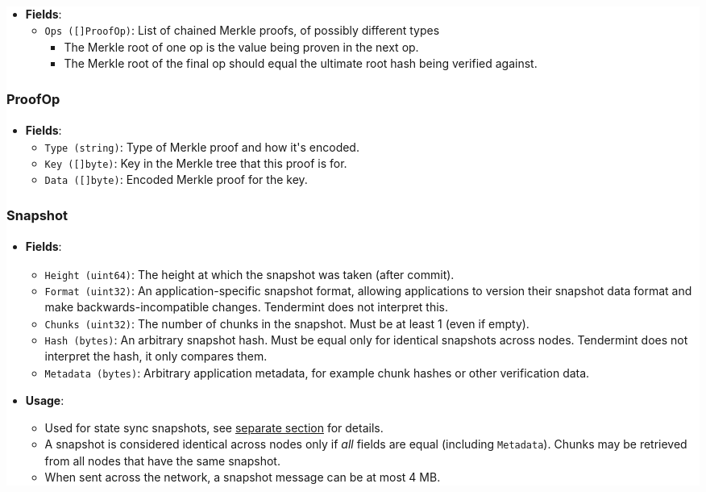 - **Fields**:
  - `Ops ([]ProofOp)`: List of chained Merkle proofs, of possibly different types
    - The Merkle root of one op is the value being proven in the next op.
    - The Merkle root of the final op should equal the ultimate root hash being
      verified against.

### ProofOp

- **Fields**:
  - `Type (string)`: Type of Merkle proof and how it's encoded.
  - `Key ([]byte)`: Key in the Merkle tree that this proof is for.
  - `Data ([]byte)`: Encoded Merkle proof for the key.

### Snapshot

- **Fields**:
  - `Height (uint64)`: The height at which the snapshot was taken (after commit).
  - `Format (uint32)`: An application-specific snapshot format, allowing applications to version
    their snapshot data format and make backwards-incompatible changes. Tendermint does not
    interpret this.
  - `Chunks (uint32)`: The number of chunks in the snapshot. Must be at least 1 (even if empty).
  - `Hash (bytes)`: An arbitrary snapshot hash. Must be equal only for identical snapshots across
    nodes. Tendermint does not interpret the hash, it only compares them.
  - `Metadata (bytes)`: Arbitrary application metadata, for example chunk hashes or other
    verification data.

- **Usage**:
  - Used for state sync snapshots, see [separate section](apps.md#state-sync) for details.
  - A snapshot is considered identical across nodes only if _all_ fields are equal (including
    `Metadata`). Chunks may be retrieved from all nodes that have the same snapshot.
  - When sent across the network, a snapshot message can be at most 4 MB.
